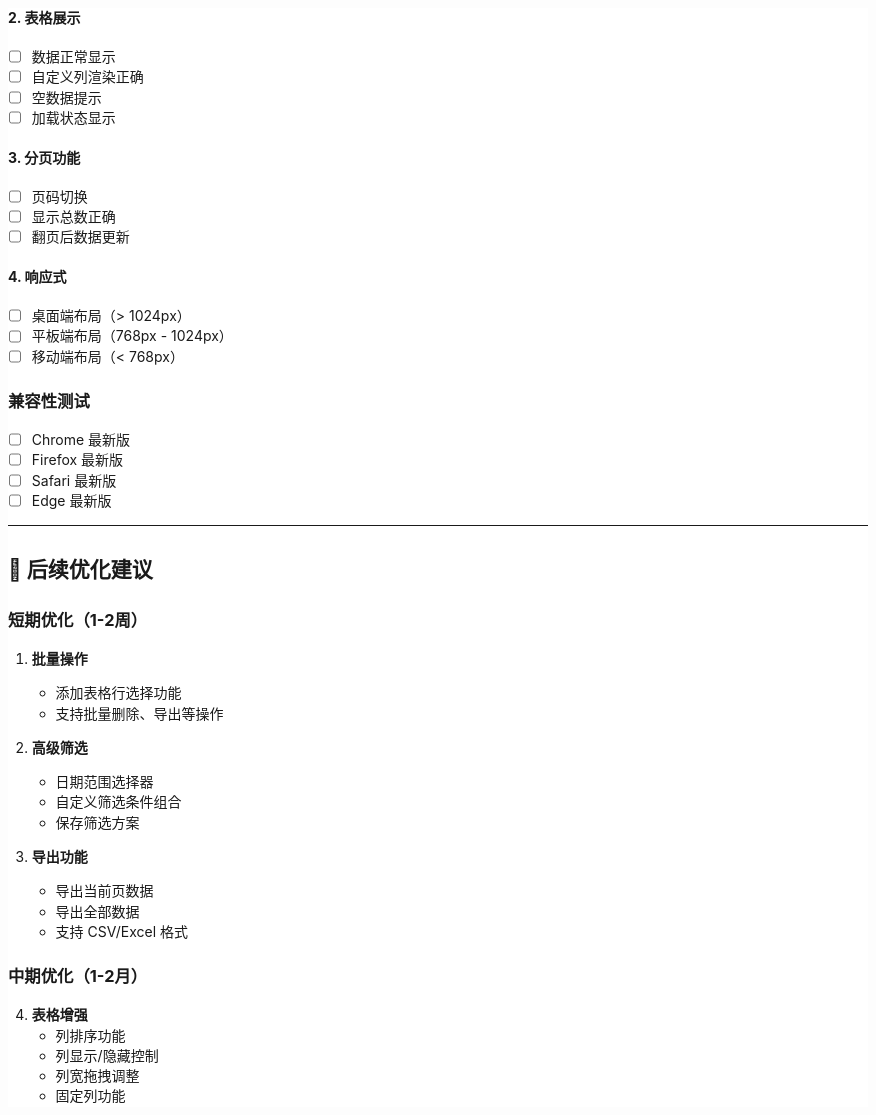 #### 2. 表格展示

- [ ] 数据正常显示
- [ ] 自定义列渲染正确
- [ ] 空数据提示
- [ ] 加载状态显示

#### 3. 分页功能

- [ ] 页码切换
- [ ] 显示总数正确
- [ ] 翻页后数据更新

#### 4. 响应式

- [ ] 桌面端布局（> 1024px）
- [ ] 平板端布局（768px - 1024px）
- [ ] 移动端布局（< 768px）

### 兼容性测试

- [ ] Chrome 最新版
- [ ] Firefox 最新版
- [ ] Safari 最新版
- [ ] Edge 最新版

---

## 🚀 后续优化建议

### 短期优化（1-2周）

1. **批量操作**
   - 添加表格行选择功能
   - 支持批量删除、导出等操作

2. **高级筛选**
   - 日期范围选择器
   - 自定义筛选条件组合
   - 保存筛选方案

3. **导出功能**
   - 导出当前页数据
   - 导出全部数据
   - 支持 CSV/Excel 格式

### 中期优化（1-2月）

4. **表格增强**
   - 列排序功能
   - 列显示/隐藏控制
   - 列宽拖拽调整
   - 固定列功能
